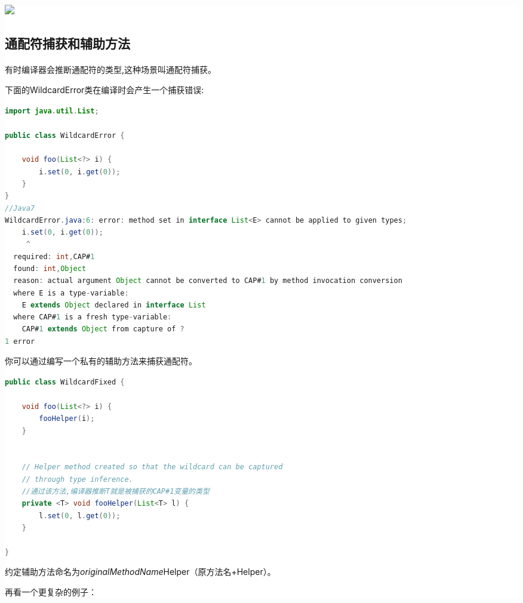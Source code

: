 ![](./通配符子类型关系.png)

## 通配符捕获和辅助方法

有时编译器会推断通配符的类型,这种场景叫通配符捕获。

下面的WildcardError类在编译时会产生一个捕获错误:

```java
import java.util.List;

public class WildcardError {

    void foo(List<?> i) {
        i.set(0, i.get(0));
    }
}
//Java7
WildcardError.java:6: error: method set in interface List<E> cannot be applied to given types;
    i.set(0, i.get(0));
     ^
  required: int,CAP#1
  found: int,Object
  reason: actual argument Object cannot be converted to CAP#1 by method invocation conversion
  where E is a type-variable:
    E extends Object declared in interface List
  where CAP#1 is a fresh type-variable:
    CAP#1 extends Object from capture of ?
1 error
```

你可以通过编写一个私有的辅助方法来捕获通配符。

```java
public class WildcardFixed {

    void foo(List<?> i) {
        fooHelper(i);
    }


    // Helper method created so that the wildcard can be captured
    // through type inference.
    //通过该方法,编译器推断T就是被捕获的CAP#1变量的类型
    private <T> void fooHelper(List<T> l) {
        l.set(0, l.get(0));
    }

}
```

约定辅助方法命名为*originalMethodName*Helper（原方法名+Helper）。

再看一个更复杂的例子：
